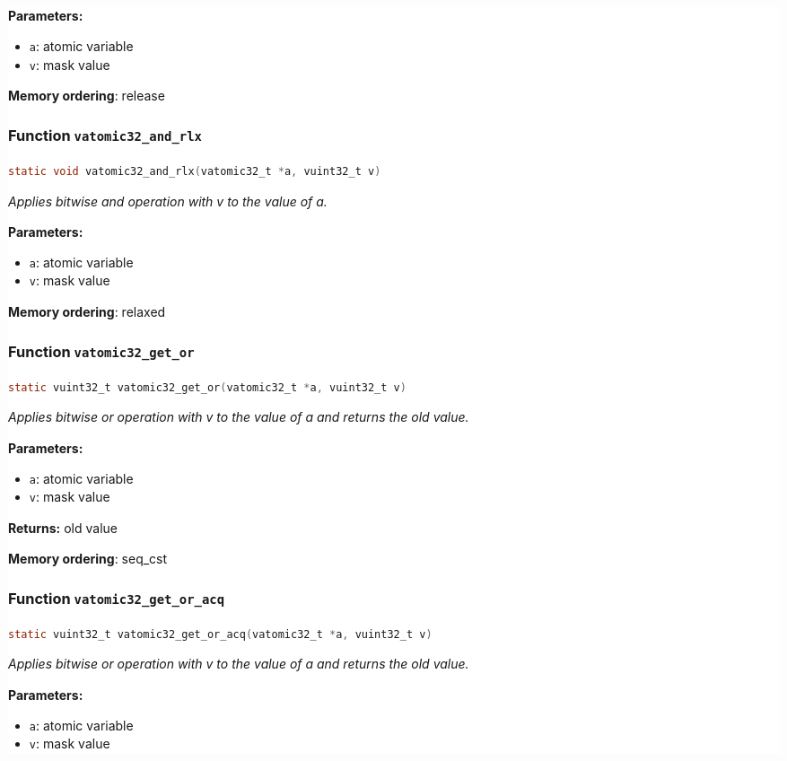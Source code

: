 


**Parameters:**

- `a`: atomic variable 
- `v`: mask value


**Memory ordering**: release 


###  Function `vatomic32_and_rlx`

```c
static void vatomic32_and_rlx(vatomic32_t *a, vuint32_t v)
``` 
_Applies bitwise and operation with v to the value of a._ 




**Parameters:**

- `a`: atomic variable 
- `v`: mask value


**Memory ordering**: relaxed 


###  Function `vatomic32_get_or`

```c
static vuint32_t vatomic32_get_or(vatomic32_t *a, vuint32_t v)
``` 
_Applies bitwise or operation with v to the value of a and returns the old value._ 




**Parameters:**

- `a`: atomic variable 
- `v`: mask value 


**Returns:** old value

**Memory ordering**: seq_cst 


###  Function `vatomic32_get_or_acq`

```c
static vuint32_t vatomic32_get_or_acq(vatomic32_t *a, vuint32_t v)
``` 
_Applies bitwise or operation with v to the value of a and returns the old value._ 




**Parameters:**

- `a`: atomic variable 
- `v`: mask value 
